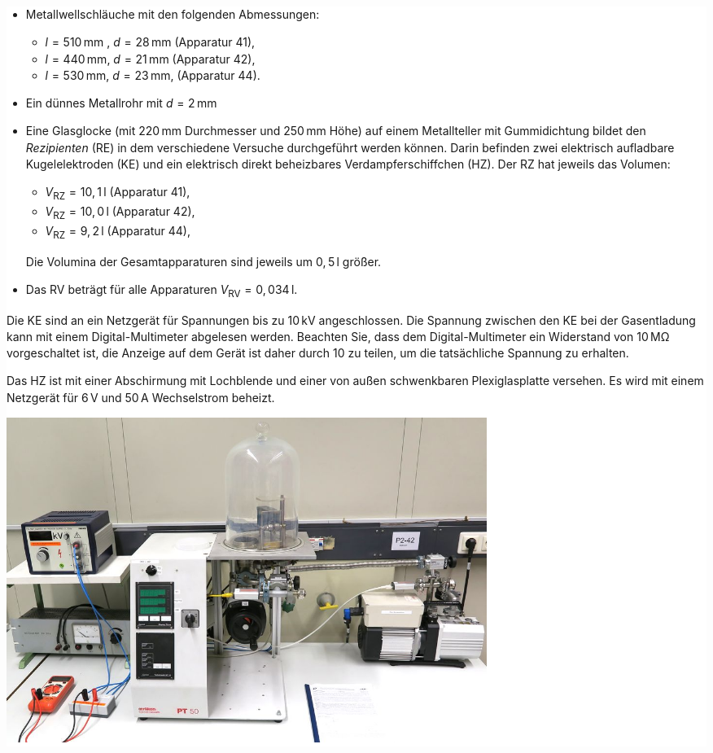 - Metallwellschläuche mit den folgenden Abmessungen: 

  - $l=510\,\mathrm{mm}$ , $d=28\,\mathrm{mm}$ (Apparatur 41), 
  - $l=440\,\mathrm{mm}$, $d=21\,\mathrm{mm}$ (Apparatur 42), 
  - $l=530\,\mathrm{mm}$, $d=23\,\mathrm{mm}$, (Apparatur 44).

- Ein dünnes Metallrohr mit $d=2\,\mathrm{mm}$

- Eine Glasglocke (mit $220\,\mathrm{mm}$ Durchmesser und $250\,\mathrm{mm}$ Höhe) auf einem Metallteller mit Gummidichtung bildet den *Rezipienten* (RE) in dem verschiedene Versuche durchgeführt werden können. Darin befinden zwei elektrisch aufladbare Kugelelektroden (KE) und ein elektrisch direkt beheizbares Verdampferschiffchen (HZ). Der RZ hat jeweils das Volumen:

  - $V_{\mathrm{RZ}} = 10,1\,\mathrm{l}$ (Apparatur 41),
  - $V_{\mathrm{RZ}} = 10,0\,\mathrm{l}$ (Apparatur 42),
  - $V_{\mathrm{RZ}} = 9,2\,\mathrm{l}$ (Apparatur 44),

  Die Volumina der Gesamtapparaturen sind jeweils um $0,5\,\mathrm{l}$ größer. 

- Das RV beträgt für alle Apparaturen $V_{\mathrm{RV}}=0,034\,\mathrm{l}$.

Die KE sind an ein Netzgerät für Spannungen bis zu $10\,\mathrm{kV}$ angeschlossen. Die Spannung zwischen den KE bei der Gasentladung kann mit einem Digital-Multimeter abgelesen werden. Beachten Sie, dass dem Digital-Multimeter ein Widerstand von $10\,\mathrm{M\Omega}$ vorgeschaltet ist, die Anzeige auf dem Gerät ist daher durch 10 zu teilen, um die tatsächliche Spannung zu erhalten.  

Das HZ ist mit einer Abschirmung mit Lochblende und einer von außen schwenkbaren Plexiglasplatte versehen. Es wird mit einem Netzgerät für $6\,\mathrm{V}$ und $50\,\mathrm{A}$ Wechselstrom beheizt. 

<img src="./figures/Vakuum.jpg" style="zoom:60%;" />
